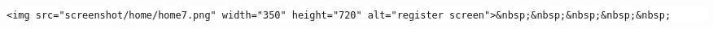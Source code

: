     <img src="screenshot/home/home7.png" width="350" height="720" alt="register screen">&nbsp;&nbsp;&nbsp;&nbsp;&nbsp;
</p>
